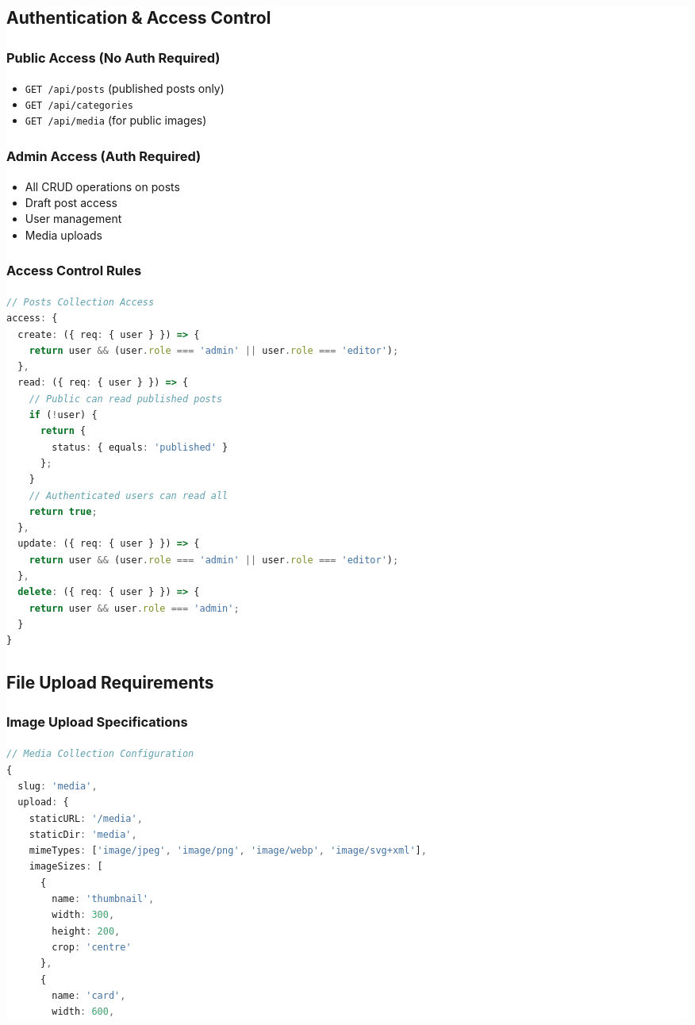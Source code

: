 ## Authentication & Access Control

### Public Access (No Auth Required)
- `GET /api/posts` (published posts only)
- `GET /api/categories`
- `GET /api/media` (for public images)

### Admin Access (Auth Required)
- All CRUD operations on posts
- Draft post access
- User management
- Media uploads

### Access Control Rules

```typescript
// Posts Collection Access
access: {
  create: ({ req: { user } }) => {
    return user && (user.role === 'admin' || user.role === 'editor');
  },
  read: ({ req: { user } }) => {
    // Public can read published posts
    if (!user) {
      return {
        status: { equals: 'published' }
      };
    }
    // Authenticated users can read all
    return true;
  },
  update: ({ req: { user } }) => {
    return user && (user.role === 'admin' || user.role === 'editor');
  },
  delete: ({ req: { user } }) => {
    return user && user.role === 'admin';
  }
}
```

## File Upload Requirements

### Image Upload Specifications

```typescript
// Media Collection Configuration
{
  slug: 'media',
  upload: {
    staticURL: '/media',
    staticDir: 'media',
    mimeTypes: ['image/jpeg', 'image/png', 'image/webp', 'image/svg+xml'],
    imageSizes: [
      {
        name: 'thumbnail',
        width: 300,
        height: 200,
        crop: 'centre'
      },
      {
        name: 'card',
        width: 600,
```